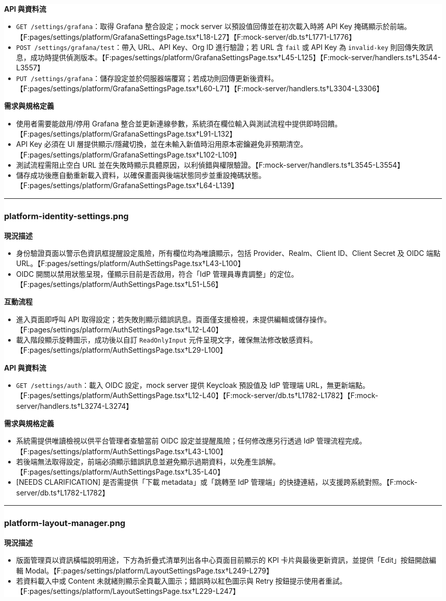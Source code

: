 **API 與資料流**
- `GET /settings/grafana`：取得 Grafana 整合設定；mock server 以預設值回傳並在初次載入時將 API Key 掩碼顯示於前端。【F:pages/settings/platform/GrafanaSettingsPage.tsx†L18-L27】【F:mock-server/db.ts†L1771-L1776】
- `POST /settings/grafana/test`：帶入 URL、API Key、Org ID 進行驗證；若 URL 含 `fail` 或 API Key 為 `invalid-key` 則回傳失敗訊息，成功時提供偵測版本。【F:pages/settings/platform/GrafanaSettingsPage.tsx†L45-L125】【F:mock-server/handlers.ts†L3544-L3557】
- `PUT /settings/grafana`：儲存設定並於伺服器端覆寫；若成功則回傳更新後資料。【F:pages/settings/platform/GrafanaSettingsPage.tsx†L60-L71】【F:mock-server/handlers.ts†L3304-L3306】

**需求與規格定義**
- 使用者需要能啟用/停用 Grafana 整合並更新連線參數，系統須在欄位輸入與測試流程中提供即時回饋。【F:pages/settings/platform/GrafanaSettingsPage.tsx†L91-L132】
- API Key 必須在 UI 層提供顯示/隱藏切換，並在未輸入新值時沿用原本密鑰避免非預期清空。【F:pages/settings/platform/GrafanaSettingsPage.tsx†L102-L109】
- 測試流程需阻止空白 URL 並在失敗時顯示具體原因，以利偵錯與權限驗證。【F:mock-server/handlers.ts†L3545-L3554】
- 儲存成功後應自動重新載入資料，以確保畫面與後端狀態同步並重設掩碼狀態。【F:pages/settings/platform/GrafanaSettingsPage.tsx†L64-L139】

---

### platform-identity-settings.png

**現況描述**
- 身份驗證頁面以警示色資訊框提醒設定風險，所有欄位均為唯讀顯示，包括 Provider、Realm、Client ID、Client Secret 及 OIDC 端點 URL。【F:pages/settings/platform/AuthSettingsPage.tsx†L43-L100】
- OIDC 開關以禁用狀態呈現，僅顯示目前是否啟用，符合「IdP 管理員專責調整」的定位。【F:pages/settings/platform/AuthSettingsPage.tsx†L51-L56】

**互動流程**
- 進入頁面即呼叫 API 取得設定；若失敗則顯示錯誤訊息。頁面僅支援檢視，未提供編輯或儲存操作。【F:pages/settings/platform/AuthSettingsPage.tsx†L12-L40】
- 載入階段顯示旋轉圖示，成功後以自訂 `ReadOnlyInput` 元件呈現文字，確保無法修改敏感資料。【F:pages/settings/platform/AuthSettingsPage.tsx†L29-L100】

**API 與資料流**
- `GET /settings/auth`：載入 OIDC 設定，mock server 提供 Keycloak 預設值及 IdP 管理端 URL，無更新端點。【F:pages/settings/platform/AuthSettingsPage.tsx†L12-L40】【F:mock-server/db.ts†L1782-L1782】【F:mock-server/handlers.ts†L3274-L3274】

**需求與規格定義**
- 系統需提供唯讀檢視以供平台管理者查驗當前 OIDC 設定並提醒風險；任何修改應另行透過 IdP 管理流程完成。【F:pages/settings/platform/AuthSettingsPage.tsx†L43-L100】
- 若後端無法取得設定，前端必須顯示錯誤訊息並避免顯示過期資料，以免產生誤解。【F:pages/settings/platform/AuthSettingsPage.tsx†L35-L40】
- [NEEDS CLARIFICATION] 是否需提供「下載 metadata」或「跳轉至 IdP 管理端」的快捷連結，以支援跨系統對照。【F:mock-server/db.ts†L1782-L1782】

---

### platform-layout-manager.png

**現況描述**
- 版面管理頁以資訊橫幅說明用途，下方為折疊式清單列出各中心頁面目前顯示的 KPI 卡片與最後更新資訊，並提供「Edit」按鈕開啟編輯 Modal。【F:pages/settings/platform/LayoutSettingsPage.tsx†L249-L279】
- 若資料載入中或 Content 未就緒則顯示全頁載入圖示；錯誤時以紅色圖示與 Retry 按鈕提示使用者重試。【F:pages/settings/platform/LayoutSettingsPage.tsx†L229-L247】
